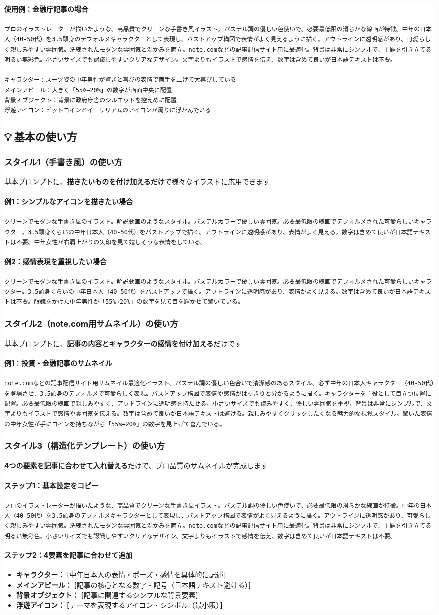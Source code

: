 #### 使用例：金融庁記事の場合
```
プロのイラストレーターが描いたような、高品質でクリーンな手書き風イラスト。パステル調の優しい色使いで、必要最低限の滑らかな線画が特徴。中年の日本人（40-50代）を3.5頭身のデフォルメキャラクターとして表現し、バストアップ構図で表情がよく見えるように描く。アウトラインに透明感があり、可愛らしく親しみやすい雰囲気。洗練されたモダンな雰囲気と温かみを両立。note.comなどの記事配信サイト用に最適化。背景は非常にシンプルで、主題を引き立てる明るい無彩色。小さいサイズでも認識しやすいクリアなデザイン。文字よりもイラストで感情を伝え、数字は含めて良いが日本語テキストは不要。

キャラクター：スーツ姿の中年男性が驚きと喜びの表情で両手を上げて大喜びしている  
メインアピール：大きく「55%→20%」の数字が画面中央に配置
背景オブジェクト：背景に政府庁舎のシルエットを控えめに配置
浮遊アイコン：ビットコインとイーサリアムのアイコンが周りに浮かんでいる
```

## 💡 基本の使い方

### スタイル1（手書き風）の使い方
基本プロンプトに、**描きたいものを付け加えるだけ**で様々なイラストに応用できます

#### 例1：シンプルなアイコンを描きたい場合
```
クリーンでモダンな手書き風のイラスト。解説動画のようなスタイル。パステルカラーで優しい雰囲気。必要最低限の線画でデフォルメされた可愛らしいキャラクター。3.5頭身くらいの中年日本人（40-50代）をバストアップで描く。アウトラインに透明感があり、表情がよく見える。数字は含めて良いが日本語テキストは不要。中年女性が右肩上がりの矢印を見て嬉しそうな表情をしている。
```

#### 例2：感情表現を重視したい場合
```
クリーンでモダンな手書き風のイラスト。解説動画のようなスタイル。パステルカラーで優しい雰囲気。必要最低限の線画でデフォルメされた可愛らしいキャラクター。3.5頭身くらいの中年日本人（40-50代）をバストアップで描く。アウトラインに透明感があり、表情がよく見える。数字は含めて良いが日本語テキストは不要。眼鏡をかけた中年男性が「55%→20%」の数字を見て目を輝かせて驚いている。
```

### スタイル2（note.com用サムネイル）の使い方
基本プロンプトに、**記事の内容とキャラクターの感情を付け加える**だけです

#### 例1：投資・金融記事のサムネイル
```
note.comなどの記事配信サイト用サムネイル最適化イラスト。パステル調の優しい色合いで清潔感のあるスタイル。必ず中年の日本人キャラクター（40-50代）を登場させ、3.5頭身のデフォルメで可愛らしく表現。バストアップ構図で表情や感情がはっきりと分かるように描く。キャラクターを主役として目立つ位置に配置。必要最低限の線画で親しみやすく、アウトラインに透明感を持たせる。小さいサイズでも読みやすく、優しい雰囲気を重視。背景は非常にシンプルで、文字よりもイラストで感情や雰囲気を伝える。数字は含めて良いが日本語テキストは避ける。親しみやすくクリックしたくなる魅力的な視覚スタイル。驚いた表情の中年女性が手にコインを持ちながら「55%→20%」の数字を見上げて喜んでいる。
```

### スタイル3（構造化テンプレート）の使い方
**4つの要素を記事に合わせて入れ替える**だけで、プロ品質のサムネイルが完成します

#### ステップ1：基本設定をコピー
```
プロのイラストレーターが描いたような、高品質でクリーンな手書き風イラスト。パステル調の優しい色使いで、必要最低限の滑らかな線画が特徴。中年の日本人（40-50代）を3.5頭身のデフォルメキャラクターとして表現し、バストアップ構図で表情がよく見えるように描く。アウトラインに透明感があり、可愛らしく親しみやすい雰囲気。洗練されたモダンな雰囲気と温かみを両立。note.comなどの記事配信サイト用に最適化。背景は非常にシンプルで、主題を引き立てる明るい無彩色。小さいサイズでも認識しやすいクリアなデザイン。文字よりもイラストで感情を伝え、数字は含めて良いが日本語テキストは不要。
```

#### ステップ2：4要素を記事に合わせて追加
- **キャラクター：** [中年日本人の表情・ポーズ・感情を具体的に記述]
- **メインアピール：** [記事の核心となる数字・記号（日本語テキスト避ける）]
- **背景オブジェクト：** [記事に関連するシンプルな背景要素]
- **浮遊アイコン：** [テーマを表現するアイコン・シンボル（最小限）]
